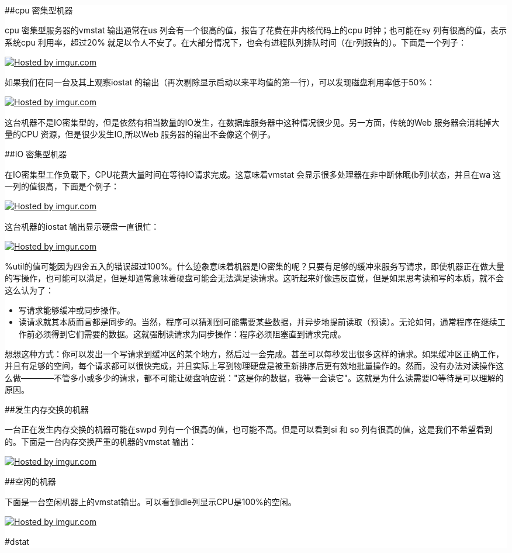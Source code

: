 
##cpu 密集型机器

cpu 密集型服务器的vmstat 输出通常在us
列会有一个很高的值，报告了花费在非内核代码上的cpu 时钟；也可能在sy
列有很高的值，表示系统cpu 利用率，超过20%
就足以令人不安了。在大部分情况下，也会有进程队列排队时间（在r列报告的）。下面是一个列子：

<a href="http://imgur.com/T0oRNWf"><img src="http://i.imgur.com/T0oRNWf.png" title="Hosted by imgur.com"/></a>

如果我们在同一台及其上观察iostat
的输出（再次剔除显示启动以来平均值的第一行），可以发现磁盘利用率低于50%：

<a href="http://imgur.com/ZiY7WpY"><img src="http://i.imgur.com/ZiY7WpY.png" title="Hosted by imgur.com"/></a>

这台机器不是IO密集型的，但是依然有相当数量的IO发生，在数据库服务器中这种情况很少见。另一方面，传统的Web 服务器会消耗掉大量的CPU 资源，但是很少发生IO,所以Web 服务器的输出不会像这个例子。

##IO 密集型机器

在IO密集型工作负载下，CPU花费大量时间在等待IO请求完成。这意味着vmstat
会显示很多处理器在非中断休眠(b列)状态，并且在wa 这一列的值很高，下面是个例子：

<a href="http://imgur.com/K1MG6Mf"><img src="http://i.imgur.com/K1MG6Mf.png" title="Hosted by imgur.com"/></a>

这台机器的iostat 输出显示硬盘一直很忙：

<a href="http://imgur.com/1dXANQZ"><img src="http://i.imgur.com/1dXANQZ.png" title="Hosted by imgur.com"/></a>

%util的值可能因为四舍五入的错误超过100%。什么迹象意味着机器是IO密集的呢？只要有足够的缓冲来服务写请求，即使机器正在做大量的写操作，也可能可以满足，但是却通常意味着硬盘可能会无法满足读请求。这听起来好像违反直觉，但是如果思考读和写的本质，就不会这么认为了：

* 写请求能够缓冲或同步操作。
* 读请求就其本质而言都是同步的。当然，程序可以猜测到可能需要某些数据，并异步地提前读取（预读）。无论如何，通常程序在继续工作前必须得到它们需要的数据。这就强制读请求为同步操作：程序必须阻塞直到请求完成。

想想这种方式：你可以发出一个写请求到缓冲区的某个地方，然后过一会完成。甚至可以每秒发出很多这样的请求。如果缓冲区正确工作，并且有足够的空间，每个请求都可以很快完成，并且实际上写到物理硬盘是被重新排序后更有效地批量操作的。然而，没有办法对读操作这么做————不管多小或多少的请求，都不可能让硬盘响应说："这是你的数据，我等一会读它"。这就是为什么读需要IO等待是可以理解的原因。

##发生内存交换的机器

一台正在发生内存交换的机器可能在swpd
列有一个很高的值，也可能不高。但是可以看到si 和 so
列有很高的值，这是我们不希望看到的。下面是一台内存交换严重的机器的vmstat 输出：

<a href="http://imgur.com/qLzTzsY"><img src="http://i.imgur.com/qLzTzsY.png" title="Hosted by imgur.com"/></a>

##空闲的机器

下面是一台空闲机器上的vmstat输出。可以看到idle列显示CPU是100%的空闲。

<a href="http://imgur.com/RZPIWHJ"><img src="http://i.imgur.com/RZPIWHJ.png" title="Hosted by imgur.com"/></a>







<a name="dstat"></a>
#dstat
